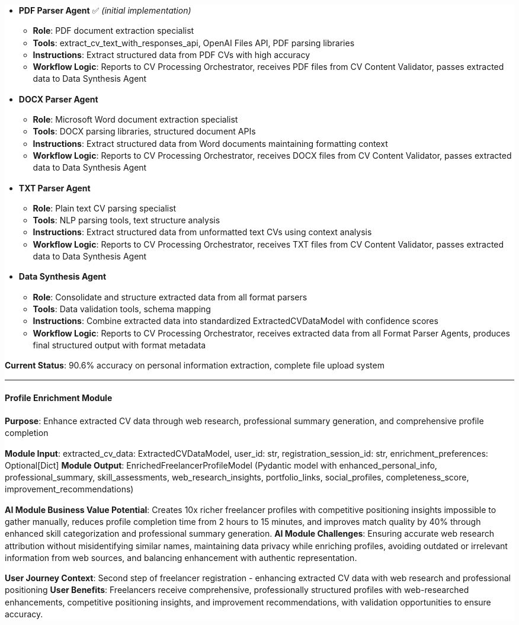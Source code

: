 - **PDF Parser Agent** ✅ *(initial implementation)*
  - **Role**: PDF document extraction specialist
  - **Tools**: extract_cv_text_with_responses_api, OpenAI Files API, PDF parsing libraries
  - **Instructions**: Extract structured data from PDF CVs with high accuracy
  - **Workflow Logic**: Reports to CV Processing Orchestrator, receives PDF files from CV Content Validator, passes extracted data to Data Synthesis Agent

- **DOCX Parser Agent**
  - **Role**: Microsoft Word document extraction specialist
  - **Tools**: DOCX parsing libraries, structured document APIs
  - **Instructions**: Extract structured data from Word documents maintaining formatting context
  - **Workflow Logic**: Reports to CV Processing Orchestrator, receives DOCX files from CV Content Validator, passes extracted data to Data Synthesis Agent

- **TXT Parser Agent**
  - **Role**: Plain text CV parsing specialist
  - **Tools**: NLP parsing tools, text structure analysis
  - **Instructions**: Extract structured data from unformatted text CVs using context analysis
  - **Workflow Logic**: Reports to CV Processing Orchestrator, receives TXT files from CV Content Validator, passes extracted data to Data Synthesis Agent

- **Data Synthesis Agent**
  - **Role**: Consolidate and structure extracted data from all format parsers
  - **Tools**: Data validation tools, schema mapping
  - **Instructions**: Combine extracted data into standardized ExtractedCVDataModel with confidence scores
  - **Workflow Logic**: Reports to CV Processing Orchestrator, receives extracted data from all Format Parser Agents, produces final structured output with format metadata

**Current Status**: 90.6% accuracy on personal information extraction, complete file upload system

---

#### Profile Enrichment Module
**Purpose**: Enhance extracted CV data through web research, professional summary generation, and comprehensive profile completion

**Module Input**: extracted_cv_data: ExtractedCVDataModel, user_id: str, registration_session_id: str, enrichment_preferences: Optional[Dict]
**Module Output**: EnrichedFreelancerProfileModel (Pydantic model with enhanced_personal_info, professional_summary, skill_assessments, web_research_insights, portfolio_links, social_profiles, completeness_score, improvement_recommendations)

**AI Module Business Value Potential**: Creates 10x richer freelancer profiles with competitive positioning insights impossible to gather manually, reduces profile completion time from 2 hours to 15 minutes, and improves match quality by 40% through enhanced skill categorization and professional summary generation.
**AI Module Challenges**: Ensuring accurate web research attribution without misidentifying similar names, maintaining data privacy while enriching profiles, avoiding outdated or irrelevant information from web sources, and balancing enhancement with authentic representation.

**User Journey Context**: Second step of freelancer registration - enhancing extracted CV data with web research and professional positioning
**User Benefits**: Freelancers receive comprehensive, professionally structured profiles with web-researched enhancements, competitive positioning insights, and improvement recommendations, with validation opportunities to ensure accuracy.
